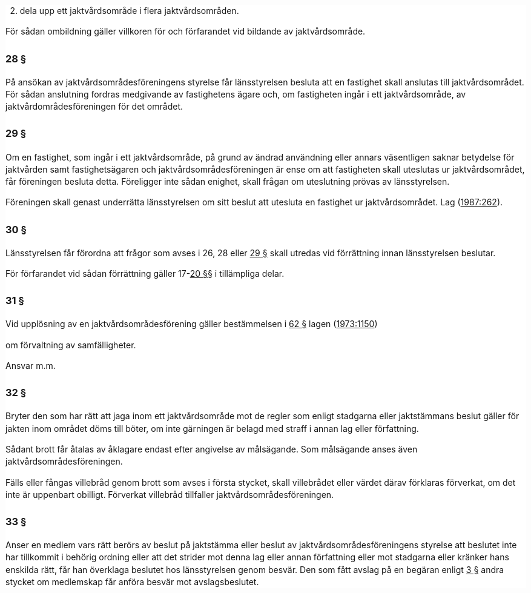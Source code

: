 2. dela upp ett jaktvårdsområde i flera jaktvårdsområden.

För sådan ombildning gäller villkoren för och förfarandet vid bildande av jaktvårdsområde.

### 28 §

På ansökan av jaktvårdsområdesföreningens styrelse får länsstyrelsen besluta att en fastighet skall anslutas till jaktvårdsområdet. För sådan anslutning fordras medgivande av fastighetens ägare och, om fastigheten ingår i ett jaktvårdsområde, av jaktvårdområdesföreningen för det området.

### 29 §

Om en fastighet, som ingår i ett jaktvårdsområde, på grund av ändrad användning eller annars väsentligen saknar betydelse för jaktvården samt fastighetsägaren och jaktvårdsområdesföreningen är ense om att fastigheten skall uteslutas ur jaktvårdsområdet, får föreningen besluta detta. Föreligger inte sådan enighet, skall frågan om uteslutning prövas av länsstyrelsen.

Föreningen skall genast underrätta länsstyrelsen om sitt beslut att utesluta en fastighet ur jaktvårdsområdet. Lag ([1987:262](https://selex.se/eli/sfs/1987/262)).

### 30 §

Länsstyrelsen får förordna att frågor som avses i 26, 28 eller [29 §](#29) skall utredas vid förrättning innan länsstyrelsen beslutar.

För förfarandet vid sådan förrättning gäller 17-[20 §](#20)§ i tillämpliga delar.

### 31 §

Vid upplösning av en jaktvårdsområdesförening gäller bestämmelsen i [62 §](#62) lagen ([1973:1150](https://selex.se/eli/sfs/1973/1150))

om förvaltning av samfälligheter.

Ansvar m.m.

### 32 §

Bryter den som har rätt att jaga inom ett jaktvårdsområde mot de regler som enligt stadgarna eller jaktstämmans beslut gäller för jakten inom området döms till böter, om inte gärningen är belagd med straff i annan lag eller författning.

Sådant brott får åtalas av åklagare endast efter angivelse av målsägande. Som målsägande anses även jaktvårdsområdesföreningen.

Fälls eller fångas villebråd genom brott som avses i första stycket, skall villebrådet eller värdet därav förklaras förverkat, om det inte är uppenbart obilligt. Förverkat villebråd tillfaller jaktvårdsområdesföreningen.

### 33 §

Anser en medlem vars rätt berörs av beslut på jaktstämma eller beslut av jaktvårdsområdesföreningens styrelse att beslutet inte har tillkommit i behörig ordning eller att det strider mot denna lag eller annan författning eller mot stadgarna eller kränker hans enskilda rätt, får han överklaga beslutet hos länsstyrelsen genom besvär. Den som fått avslag på en begäran enligt [3 §](#3) andra stycket om medlemskap får anföra besvär mot avslagsbeslutet.
